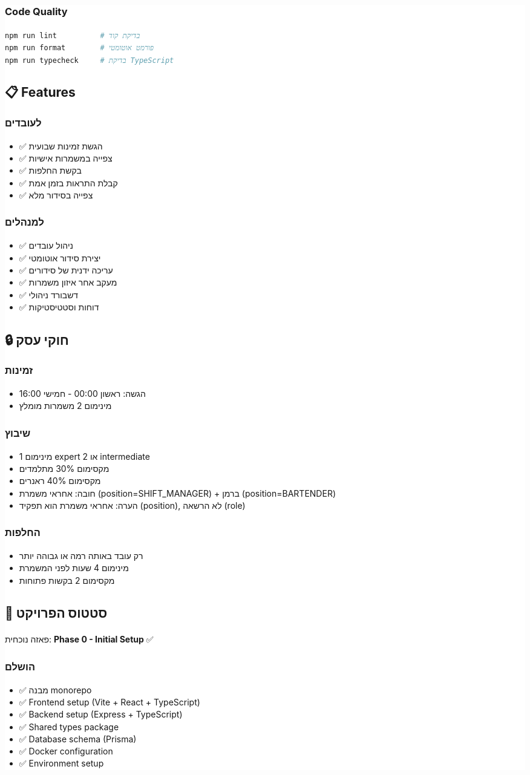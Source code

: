 ### Code Quality
```bash
npm run lint          # בדיקת קוד
npm run format        # פורמט אוטומטי
npm run typecheck     # בדיקת TypeScript
```

## 📋 Features

### לעובדים
- ✅ הגשת זמינות שבועית
- ✅ צפייה במשמרות אישיות
- ✅ בקשת החלפות
- ✅ קבלת התראות בזמן אמת
- ✅ צפייה בסידור מלא

### למנהלים
- ✅ ניהול עובדים
- ✅ יצירת סידור אוטומטי
- ✅ עריכה ידנית של סידורים
- ✅ מעקב אחר איזון משמרות
- ✅ דשבורד ניהולי
- ✅ דוחות וסטטיסטיקות

## 🔒 חוקי עסק

### זמינות
- הגשה: ראשון 00:00 - חמישי 16:00
- מינימום 2 משמרות מומלץ

### שיבוץ
- מינימום 1 expert או 2 intermediate
- מקסימום 30% מתלמדים
- מקסימום 40% ראנרים
- חובה: אחראי משמרת (position=SHIFT_MANAGER) + ברמן (position=BARTENDER)
- הערה: אחראי משמרת הוא תפקיד (position), לא הרשאה (role)

### החלפות
- רק עובד באותה רמה או גבוהה יותר
- מינימום 4 שעות לפני המשמרת
- מקסימום 2 בקשות פתוחות

## 🚦 סטטוס הפרויקט

פאזה נוכחית: **Phase 0 - Initial Setup** ✅

### הושלם
- ✅ מבנה monorepo
- ✅ Frontend setup (Vite + React + TypeScript)
- ✅ Backend setup (Express + TypeScript)
- ✅ Shared types package
- ✅ Database schema (Prisma)
- ✅ Docker configuration
- ✅ Environment setup
